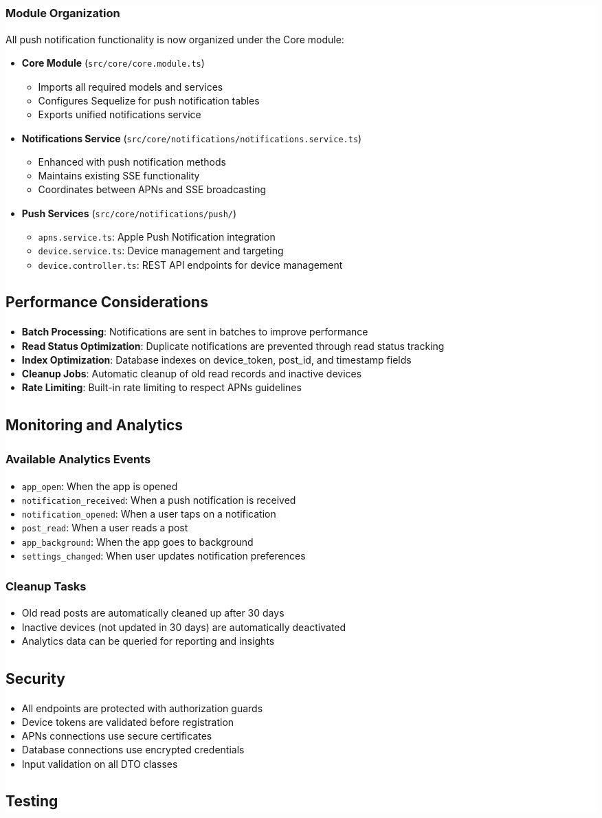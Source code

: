 ### Module Organization

All push notification functionality is now organized under the Core module:

- **Core Module** (`src/core/core.module.ts`)
  - Imports all required models and services
  - Configures Sequelize for push notification tables
  - Exports unified notifications service

- **Notifications Service** (`src/core/notifications/notifications.service.ts`)
  - Enhanced with push notification methods
  - Maintains existing SSE functionality
  - Coordinates between APNs and SSE broadcasting

- **Push Services** (`src/core/notifications/push/`)
  - `apns.service.ts`: Apple Push Notification integration
  - `device.service.ts`: Device management and targeting
  - `device.controller.ts`: REST API endpoints for device management

## Performance Considerations

- **Batch Processing**: Notifications are sent in batches to improve performance
- **Read Status Optimization**: Duplicate notifications are prevented through read status tracking
- **Index Optimization**: Database indexes on device_token, post_id, and timestamp fields
- **Cleanup Jobs**: Automatic cleanup of old read records and inactive devices
- **Rate Limiting**: Built-in rate limiting to respect APNs guidelines

## Monitoring and Analytics

### Available Analytics Events
- `app_open`: When the app is opened
- `notification_received`: When a push notification is received
- `notification_opened`: When a user taps on a notification
- `post_read`: When a user reads a post
- `app_background`: When the app goes to background
- `settings_changed`: When user updates notification preferences

### Cleanup Tasks
- Old read posts are automatically cleaned up after 30 days
- Inactive devices (not updated in 30 days) are automatically deactivated
- Analytics data can be queried for reporting and insights

## Security

- All endpoints are protected with authorization guards
- Device tokens are validated before registration
- APNs connections use secure certificates
- Database connections use encrypted credentials
- Input validation on all DTO classes

## Testing
